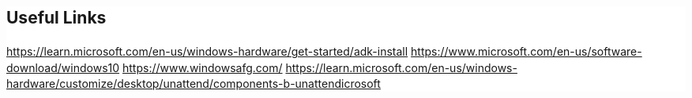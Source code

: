 ## Useful Links
https://learn.microsoft.com/en-us/windows-hardware/get-started/adk-install
https://www.microsoft.com/en-us/software-download/windows10
https://www.windowsafg.com/
https://learn.microsoft.com/en-us/windows-hardware/customize/desktop/unattend/components-b-unattendicrosoft